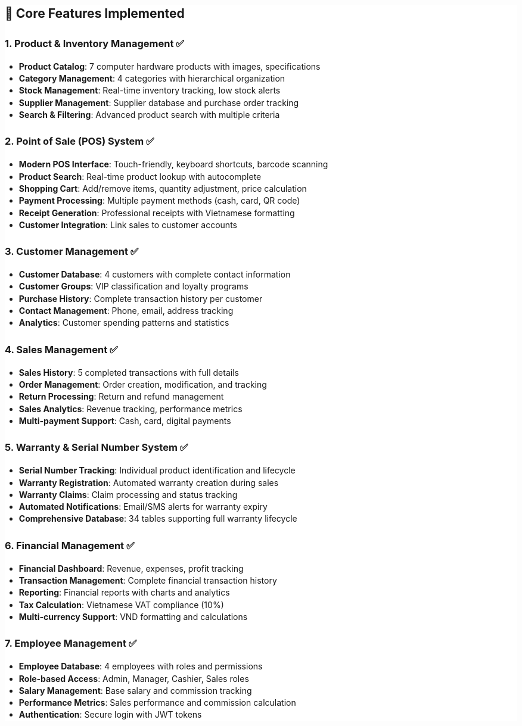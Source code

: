 ## 🎯 Core Features Implemented

### 1. Product & Inventory Management ✅
- **Product Catalog**: 7 computer hardware products with images, specifications
- **Category Management**: 4 categories with hierarchical organization
- **Stock Management**: Real-time inventory tracking, low stock alerts
- **Supplier Management**: Supplier database and purchase order tracking
- **Search & Filtering**: Advanced product search with multiple criteria

### 2. Point of Sale (POS) System ✅
- **Modern POS Interface**: Touch-friendly, keyboard shortcuts, barcode scanning
- **Product Search**: Real-time product lookup with autocomplete
- **Shopping Cart**: Add/remove items, quantity adjustment, price calculation
- **Payment Processing**: Multiple payment methods (cash, card, QR code)
- **Receipt Generation**: Professional receipts with Vietnamese formatting
- **Customer Integration**: Link sales to customer accounts

### 3. Customer Management ✅
- **Customer Database**: 4 customers with complete contact information
- **Customer Groups**: VIP classification and loyalty programs
- **Purchase History**: Complete transaction history per customer
- **Contact Management**: Phone, email, address tracking
- **Analytics**: Customer spending patterns and statistics

### 4. Sales Management ✅
- **Sales History**: 5 completed transactions with full details
- **Order Management**: Order creation, modification, and tracking
- **Return Processing**: Return and refund management
- **Sales Analytics**: Revenue tracking, performance metrics
- **Multi-payment Support**: Cash, card, digital payments

### 5. Warranty & Serial Number System ✅
- **Serial Number Tracking**: Individual product identification and lifecycle
- **Warranty Registration**: Automated warranty creation during sales
- **Warranty Claims**: Claim processing and status tracking
- **Automated Notifications**: Email/SMS alerts for warranty expiry
- **Comprehensive Database**: 34 tables supporting full warranty lifecycle

### 6. Financial Management ✅
- **Financial Dashboard**: Revenue, expenses, profit tracking
- **Transaction Management**: Complete financial transaction history
- **Reporting**: Financial reports with charts and analytics
- **Tax Calculation**: Vietnamese VAT compliance (10%)
- **Multi-currency Support**: VND formatting and calculations

### 7. Employee Management ✅
- **Employee Database**: 4 employees with roles and permissions
- **Role-based Access**: Admin, Manager, Cashier, Sales roles
- **Salary Management**: Base salary and commission tracking
- **Performance Metrics**: Sales performance and commission calculation
- **Authentication**: Secure login with JWT tokens
